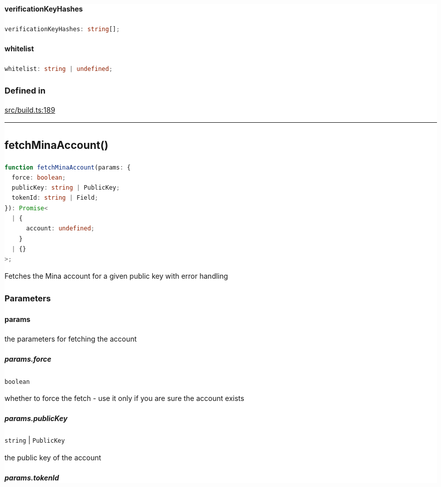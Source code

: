 #### verificationKeyHashes

```ts
verificationKeyHashes: string[];
```

#### whitelist

```ts
whitelist: string | undefined;
```

### Defined in

[src/build.ts:189](https://github.com/zkcloudworker/minatokens-lib/blob/main/packages/token/src/build.ts#L189)

---

## fetchMinaAccount()

```ts
function fetchMinaAccount(params: {
  force: boolean;
  publicKey: string | PublicKey;
  tokenId: string | Field;
}): Promise<
  | {
      account: undefined;
    }
  | {}
>;
```

Fetches the Mina account for a given public key with error handling

### Parameters

#### params

the parameters for fetching the account

##### params.force

`boolean`

whether to force the fetch - use it only if you are sure the account exists

##### params.publicKey

`string` \| `PublicKey`

the public key of the account

##### params.tokenId
